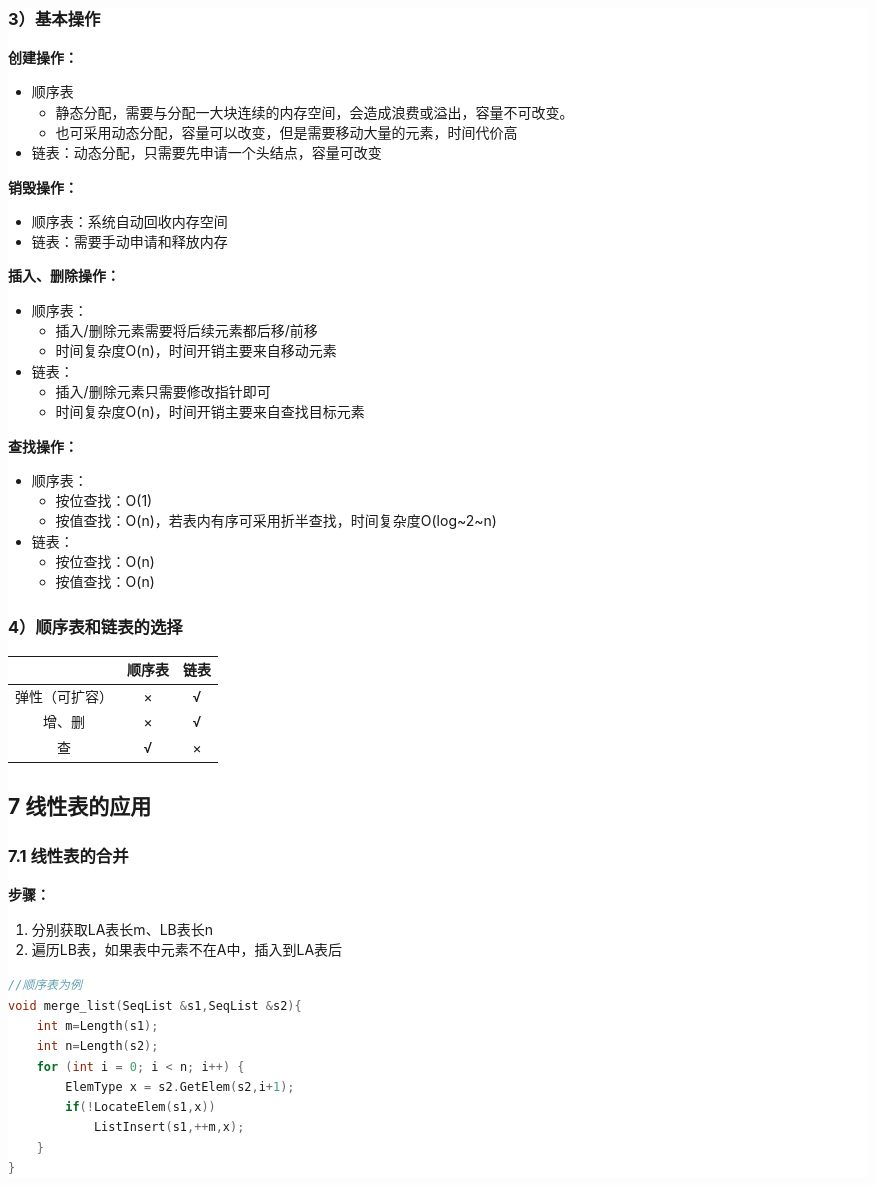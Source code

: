 ### 3）基本操作

**创建操作：**

-   顺序表
    -   静态分配，需要与分配一大块连续的内存空间，会造成浪费或溢出，容量不可改变。
    -   也可采用动态分配，容量可以改变，但是需要移动大量的元素，时间代价高
-   链表：动态分配，只需要先申请一个头结点，容量可改变

**销毁操作：**

-   顺序表：系统自动回收内存空间
-   链表：需要手动申请和释放内存

**插入、删除操作：**

-   顺序表：
    -   插入/删除元素需要将后续元素都后移/前移
    -   时间复杂度O(n)，时间开销主要来自移动元素
-   链表：
    -   插入/删除元素只需要修改指针即可
    -   时间复杂度O(n)，时间开销主要来自查找目标元素

**查找操作：**

-   顺序表：
    -   按位查找：O(1)
    -   按值查找：O(n)，若表内有序可采用折半查找，时间复杂度O(log~2~n)
-   链表：
    -   按位查找：O(n)
    -   按值查找：O(n)

### 4）顺序表和链表的选择

|                | 顺序表 | 链表 |
| :------------: | :----: | :--: |
| 弹性（可扩容） |   ×    |  √   |
|     增、删     |   ×    |  √   |
|       查       |   √    |  ×   |

## 7 线性表的应用

### 7.1 线性表的合并

**步骤：**

1.  分别获取LA表长m、LB表长n
2.  遍历LB表，如果表中元素不在A中，插入到LA表后

```C++
//顺序表为例
void merge_list(SeqList &s1,SeqList &s2){
    int m=Length(s1);
    int n=Length(s2);
    for (int i = 0; i < n; i++) {
        ElemType x = s2.GetElem(s2,i+1);
        if(!LocateElem(s1,x))
            ListInsert(s1,++m,x);
    }
}
```
